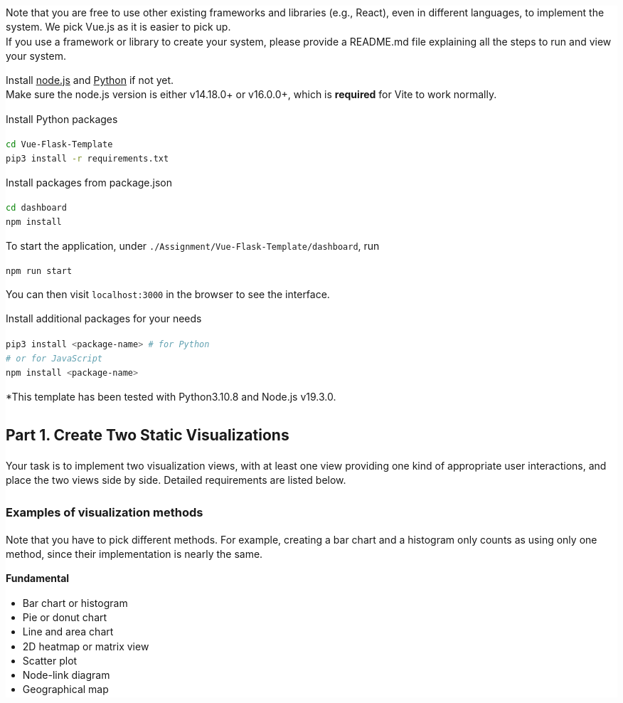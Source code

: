 Note that you are free to use other existing frameworks and libraries (e.g., React), even in different languages, to implement the system. We pick Vue.js as it is easier to pick up. <br />
If you use a framework or library to create your system, please provide a README.md file explaining all the steps to run and view your system.


Install [node.js](https://nodejs.org/en/) and [Python](https://www.python.org/downloads/) if not yet. <br />
Make sure the node.js version is either v14.18.0+ or v16.0.0+, which is **required** for Vite to work normally.

Install Python packages
```bash
cd Vue-Flask-Template
pip3 install -r requirements.txt
```
Install packages from package.json
```bash
cd dashboard 
npm install
```
To start the application, under `./Assignment/Vue-Flask-Template/dashboard`, run
```bash
npm run start
```
You can then visit `localhost:3000` in the browser to see the interface.

Install additional packages for your needs
```bash
pip3 install <package-name> # for Python
# or for JavaScript 
npm install <package-name>
```

\*This template has been tested with Python3.10.8 and Node.js v19.3.0.


## Part 1. Create Two Static Visualizations

Your task is to implement two visualization views, with at least one view providing one kind of appropriate user interactions, and place the two views side by side. Detailed requirements are listed below.

### Examples of visualization methods

Note that you have to pick different methods. For example, creating a bar chart and a histogram only counts as using only one method, since their implementation is nearly the same. 

**Fundamental**
 - Bar chart or histogram
 - Pie or donut chart
 - Line and area chart
 - 2D heatmap or matrix view
 - Scatter plot
 - Node-link diagram
 - Geographical map
